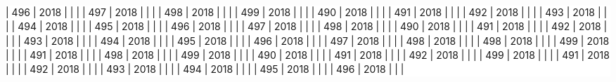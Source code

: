 | 496 | 2018 |  |   |
| 497 | 2018 |  |   |
| 498 | 2018 |  |   |
| 499 | 2018 |  |   |
| 490 | 2018 |  |   |
| 491 | 2018 |  |   |
| 492 | 2018 |  |   |
| 493 | 2018 |  |   |
| 494 | 2018 |  |   |
| 495 | 2018 |  |   |
| 496 | 2018 |  |   |
| 497 | 2018 |  |   |
| 498 | 2018 |  |   |
| 490 | 2018 |  |   |
| 491 | 2018 |  |   |
| 492 | 2018 |  |   |
| 493 | 2018 |  |   |
| 494 | 2018 |  |   |
| 495 | 2018 |  |   |
| 496 | 2018 |  |   |
| 497 | 2018 |  |   |
| 498 | 2018 |  |   |
| 498 | 2018 |  |   |
| 499 | 2018 |  |   |
| 491 | 2018 |  |   |
| 498 | 2018 |  |   |
| 499 | 2018 |  |   |
| 490 | 2018 |  |   |
| 491 | 2018 |  |   |
| 492 | 2018 |  |   |
| 499 | 2018 |  |   |
| 491 | 2018 |  |   |
| 492 | 2018 |  |   |
| 493 | 2018 |  |   |
| 494 | 2018 |  |   |
| 495 | 2018 |  |   |
| 496 | 2018 |  |   |
